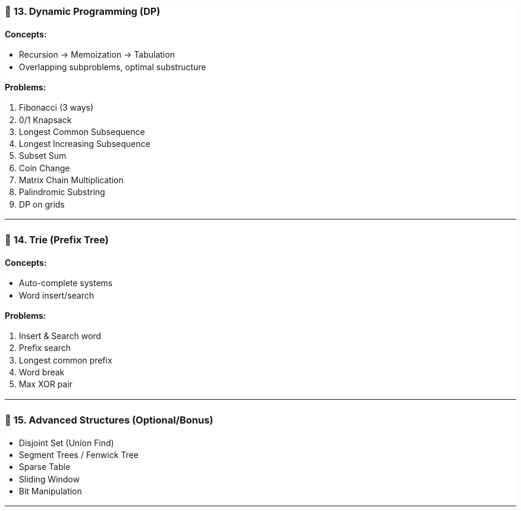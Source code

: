 
### 🔹 **13. Dynamic Programming (DP)**

**Concepts:**

* Recursion → Memoization → Tabulation
* Overlapping subproblems, optimal substructure

**Problems:**

1. Fibonacci (3 ways)
2. 0/1 Knapsack
3. Longest Common Subsequence
4. Longest Increasing Subsequence
5. Subset Sum
6. Coin Change
7. Matrix Chain Multiplication
8. Palindromic Substring
9. DP on grids

---

### 🔹 **14. Trie (Prefix Tree)**

**Concepts:**

* Auto-complete systems
* Word insert/search

**Problems:**

1. Insert & Search word
2. Prefix search
3. Longest common prefix
4. Word break
5. Max XOR pair

---

### 🔹 **15. Advanced Structures (Optional/Bonus)**

* Disjoint Set (Union Find)
* Segment Trees / Fenwick Tree
* Sparse Table
* Sliding Window
* Bit Manipulation

---

